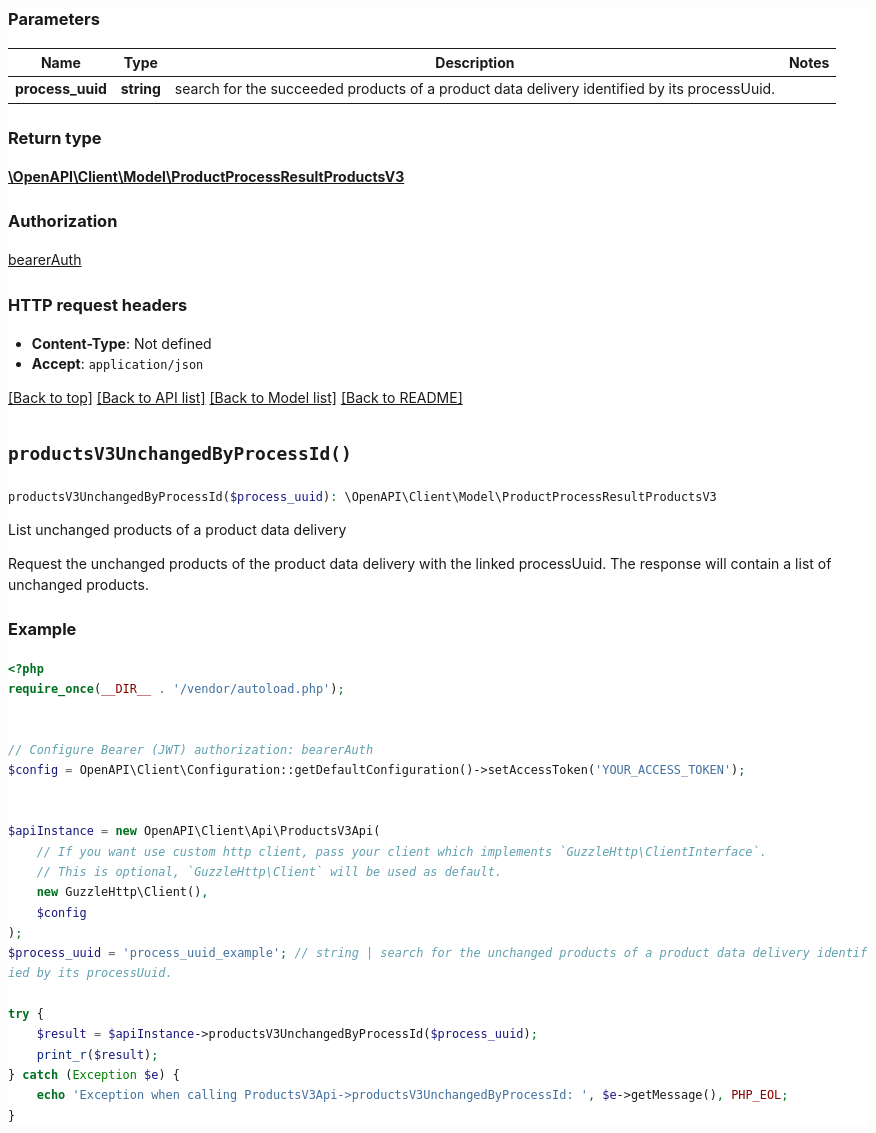 ### Parameters

| Name | Type | Description  | Notes |
| ------------- | ------------- | ------------- | ------------- |
| **process_uuid** | **string**| search for the succeeded products of a product data delivery identified by its processUuid. | |

### Return type

[**\OpenAPI\Client\Model\ProductProcessResultProductsV3**](../Model/ProductProcessResultProductsV3.md)

### Authorization

[bearerAuth](../../README.md#bearerAuth)

### HTTP request headers

- **Content-Type**: Not defined
- **Accept**: `application/json`

[[Back to top]](#) [[Back to API list]](../../README.md#endpoints)
[[Back to Model list]](../../README.md#models)
[[Back to README]](../../README.md)

## `productsV3UnchangedByProcessId()`

```php
productsV3UnchangedByProcessId($process_uuid): \OpenAPI\Client\Model\ProductProcessResultProductsV3
```

List unchanged products of a product data delivery

Request the unchanged products of the product data delivery with the linked processUuid. The response will contain a list of unchanged products.

### Example

```php
<?php
require_once(__DIR__ . '/vendor/autoload.php');


// Configure Bearer (JWT) authorization: bearerAuth
$config = OpenAPI\Client\Configuration::getDefaultConfiguration()->setAccessToken('YOUR_ACCESS_TOKEN');


$apiInstance = new OpenAPI\Client\Api\ProductsV3Api(
    // If you want use custom http client, pass your client which implements `GuzzleHttp\ClientInterface`.
    // This is optional, `GuzzleHttp\Client` will be used as default.
    new GuzzleHttp\Client(),
    $config
);
$process_uuid = 'process_uuid_example'; // string | search for the unchanged products of a product data delivery identified by its processUuid.

try {
    $result = $apiInstance->productsV3UnchangedByProcessId($process_uuid);
    print_r($result);
} catch (Exception $e) {
    echo 'Exception when calling ProductsV3Api->productsV3UnchangedByProcessId: ', $e->getMessage(), PHP_EOL;
}
```
